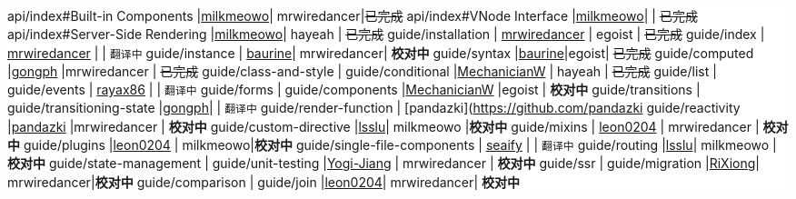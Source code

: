 api/index#Built-in Components |[milkmeowo](https://github.com/milkmeowo)| mrwiredancer|~~已完成~~
api/index#VNode Interface |[milkmeowo](https://github.com/milkmeowo)| | ~~已完成~~
api/index#Server-Side Rendering |[milkmeowo](https://github.com/milkmeowo)| hayeah | ~~已完成~~
guide/installation |  [mrwiredancer](https://github.com/Mr-Wiredancer) | egoist | ~~已完成~~
guide/index | [mrwiredancer](https://github.com/Mr-Wiredancer) | | `翻译中`
guide/instance | [baurine](https://github.com/baurine)| mrwiredancer| **校对中**
guide/syntax |[baurine](https://github.com/baurine)|egoist| ~~已完成~~
guide/computed |[gongph](https://github.com/gongph) |mrwiredancer | ~~已完成~~
guide/class-and-style |
guide/conditional |[MechanicianW](https://github.com/MechanicianW) | hayeah | ~~已完成~~
guide/list |
guide/events | [rayax86](https://github.com/rayax86) | | `翻译中`
guide/forms |
guide/components |[MechanicianW](https://github.com/MechanicianW) |egoist | **校对中**
guide/transitions |
guide/transitioning-state |[gongph](https://github.com/gongph)| | `翻译中`
guide/render-function | [pandazki](https://github.com/pandazki
guide/reactivity |[pandazki](https://github.com/pandazki) |mrwiredancer | **校对中**
guide/custom-directive |[lsslu](https://github.com/lsslu)| milkmeowo |**校对中** 
guide/mixins | [leon0204](https://github.com/leon0204) | mrwiredancer | **校对中**
guide/plugins |[leon0204](https://github.com/leon0204) | milkmeowo|**校对中**
guide/single-file-components | [seaify](https://github.com/seaify) | | `翻译中`
guide/routing |[lsslu](https://github.com/lsslu)| milkmeowo |**校对中** 
guide/state-management |
guide/unit-testing |[Yogi-Jiang](https://github.com/Yogi-Jiang) | mrwiredancer | **校对中**
guide/ssr |
guide/migration |[RiXiong](https://github.com/RiXiong)| mrwiredancer|**校对中**
guide/comparison |
guide/join |[leon0204](https://github.com/leon0204)| mrwiredancer| **校对中**
